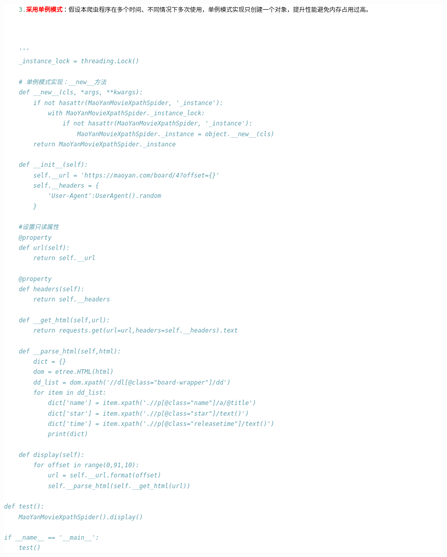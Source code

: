 ```python
    3.采用单例模式：假设本爬虫程序在多个时间、不同情况下多次使用，单例模式实现只创建一个对象，提升性能避免内存占用过高。



    '''
    _instance_lock = threading.Lock()

    # 单例模式实现：__new__方法
    def __new__(cls, *args, **kwargs):
        if not hasattr(MaoYanMovieXpathSpider, '_instance'):
            with MaoYanMovieXpathSpider._instance_lock:
                if not hasattr(MaoYanMovieXpathSpider, '_instance'):
                    MaoYanMovieXpathSpider._instance = object.__new__(cls)
        return MaoYanMovieXpathSpider._instance

    def __init__(self):
        self.__url = 'https://maoyan.com/board/4?offset={}'
        self.__headers = {
            'User-Agent':UserAgent().random
        }

    #设置只读属性
    @property
    def url(self):
        return self.__url

    @property
    def headers(self):
        return self.__headers

    def __get_html(self,url):
        return requests.get(url=url,headers=self.__headers).text

    def __parse_html(self,html):
        dict = {}
        dom = etree.HTML(html)
        dd_list = dom.xpath('//dl[@class="board-wrapper"]/dd')
        for item in dd_list:
            dict['name'] = item.xpath('.//p[@class="name"]/a/@title')
            dict['star'] = item.xpath('.//p[@class="star"]/text()')
            dict['time'] = item.xpath('.//p[@class="releasetime"]/text()')
            print(dict)

    def display(self):
        for offset in range(0,91,10):
            url = self.__url.format(offset)
            self.__parse_html(self.__get_html(url))

def test():
    MaoYanMovieXpathSpider().display()

if __name__ == '__main__':
    test()
```
